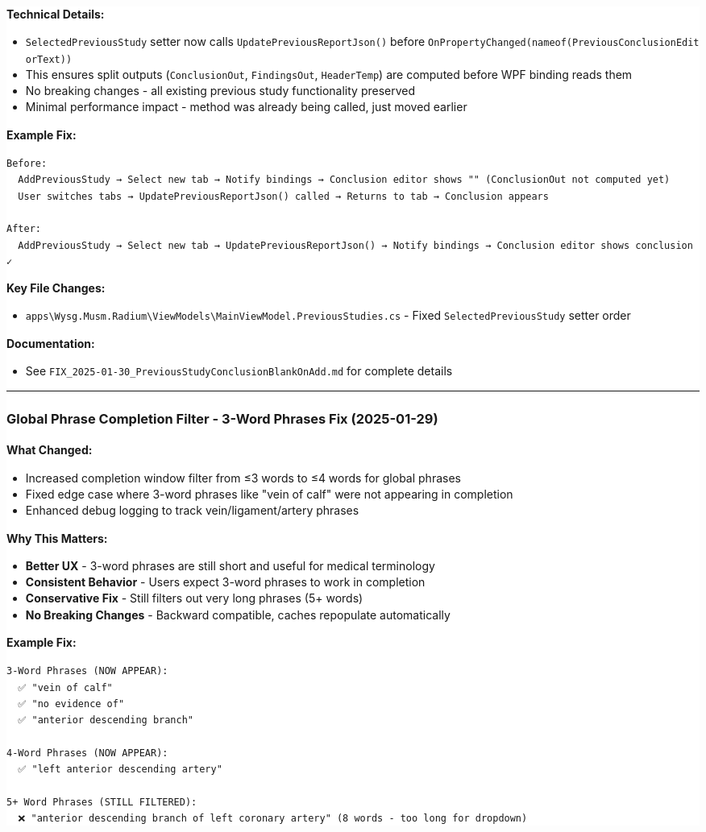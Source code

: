 **Technical Details:**
- `SelectedPreviousStudy` setter now calls `UpdatePreviousReportJson()` before `OnPropertyChanged(nameof(PreviousConclusionEditorText))`
- This ensures split outputs (`ConclusionOut`, `FindingsOut`, `HeaderTemp`) are computed before WPF binding reads them
- No breaking changes - all existing previous study functionality preserved
- Minimal performance impact - method was already being called, just moved earlier

**Example Fix:**
```
Before:
  AddPreviousStudy → Select new tab → Notify bindings → Conclusion editor shows "" (ConclusionOut not computed yet)
  User switches tabs → UpdatePreviousReportJson() called → Returns to tab → Conclusion appears

After:
  AddPreviousStudy → Select new tab → UpdatePreviousReportJson() → Notify bindings → Conclusion editor shows conclusion ✓
```

**Key File Changes:**
- `apps\Wysg.Musm.Radium\ViewModels\MainViewModel.PreviousStudies.cs` - Fixed `SelectedPreviousStudy` setter order

**Documentation:**
- See `FIX_2025-01-30_PreviousStudyConclusionBlankOnAdd.md` for complete details

---

### Global Phrase Completion Filter - 3-Word Phrases Fix (2025-01-29)

**What Changed:**
- Increased completion window filter from ≤3 words to ≤4 words for global phrases
- Fixed edge case where 3-word phrases like "vein of calf" were not appearing in completion
- Enhanced debug logging to track vein/ligament/artery phrases

**Why This Matters:**
- **Better UX** - 3-word phrases are still short and useful for medical terminology
- **Consistent Behavior** - Users expect 3-word phrases to work in completion
- **Conservative Fix** - Still filters out very long phrases (5+ words)
- **No Breaking Changes** - Backward compatible, caches repopulate automatically

**Example Fix:**
```
3-Word Phrases (NOW APPEAR):
  ✅ "vein of calf"
  ✅ "no evidence of"
  ✅ "anterior descending branch"

4-Word Phrases (NOW APPEAR):
  ✅ "left anterior descending artery"

5+ Word Phrases (STILL FILTERED):
  ❌ "anterior descending branch of left coronary artery" (8 words - too long for dropdown)
```
